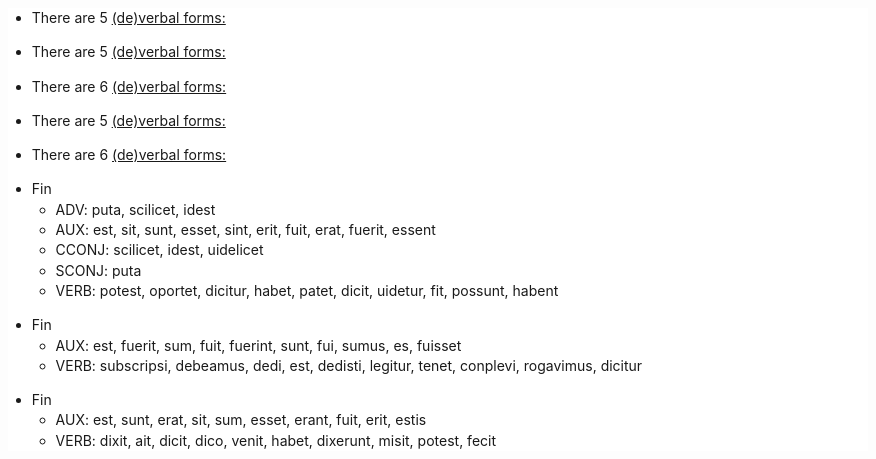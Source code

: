   </tr>
  <tr>
    <td width="20%" valign="top">
      <ul>
      <li>There are 5 <a href="../feat/VerbForm.html">(de)verbal forms:</a></li>
      </ul>
    </td>
    <td width="20%" valign="top">
      <ul>
      <li>There are 5 <a href="../feat/VerbForm.html">(de)verbal forms:</a></li>
      </ul>
    </td>
    <td width="20%" valign="top">
      <ul>
      <li>There are 6 <a href="../feat/VerbForm.html">(de)verbal forms:</a></li>
      </ul>
    </td>
    <td width="20%" valign="top">
      <ul>
      <li>There are 5 <a href="../feat/VerbForm.html">(de)verbal forms:</a></li>
      </ul>
    </td>
    <td width="20%" valign="top">
      <ul>
      <li>There are 6 <a href="../feat/VerbForm.html">(de)verbal forms:</a></li>
      </ul>
    </td>
  </tr>
  <tr>
    <td width="20%" valign="top">
      <ul>
        <li>Fin
        <ul>
          <li>ADV: puta, scilicet, idest</li>
          <li>AUX: est, sit, sunt, esset, sint, erit, fuit, erat, fuerit, essent</li>
          <li>CCONJ: scilicet, idest, uidelicet</li>
          <li>SCONJ: puta</li>
          <li>VERB: potest, oportet, dicitur, habet, patet, dicit, uidetur, fit, possunt, habent</li>
        </ul>
        </li>
      </ul>
    </td>
    <td width="20%" valign="top">
      <ul>
        <li>Fin
        <ul>
          <li>AUX: est, fuerit, sum, fuit, fuerint, sunt, fui, sumus, es, fuisset</li>
          <li>VERB: subscripsi, debeamus, dedi, est, dedisti, legitur, tenet, conplevi, rogavimus, dicitur</li>
        </ul>
        </li>
      </ul>
    </td>
    <td width="20%" valign="top">
      <ul>
        <li>Fin
        <ul>
          <li>AUX: est, sunt, erat, sit, sum, esset, erant, fuit, erit, estis</li>
          <li>VERB: dixit, ait, dicit, dico, venit, habet, dixerunt, misit, potest, fecit</li>
        </ul>
        </li>
      </ul>
    </td>
    <td width="20%" valign="top">